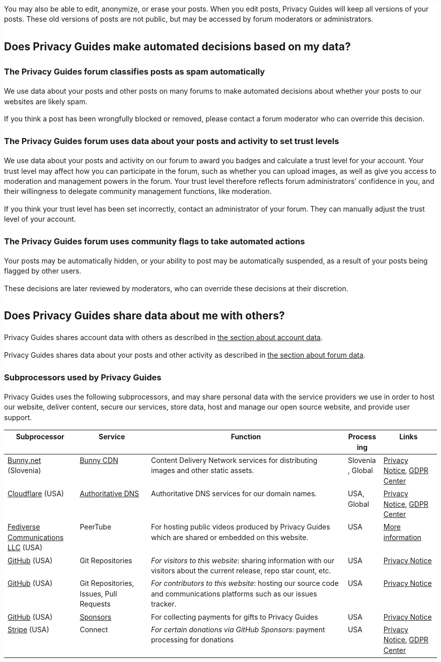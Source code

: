You may also be able to edit, anonymize, or erase your posts. When you edit posts, Privacy Guides will keep all versions of your posts. These old versions of posts are not public, but may be accessed by forum moderators or administrators.

## Does Privacy Guides make automated decisions based on my data?

### The Privacy Guides forum classifies posts as spam automatically

We use data about your posts and other posts on many forums to make automated decisions about whether your posts to our websites are likely spam.

If you think a post has been wrongfully blocked or removed, please contact a forum moderator who can override this decision.

### The Privacy Guides forum uses data about your posts and activity to set trust levels

We use data about your posts and activity on our forum to award you badges and calculate a trust level for your account. Your trust level may affect how you can participate in the forum, such as whether you can upload images, as well as give you access to moderation and management powers in the forum. Your trust level therefore reflects forum administrators’ confidence in you, and their willingness to delegate community management functions, like moderation.

If you think your trust level has been set incorrectly, contact an administrator of your forum. They can manually adjust the trust level of your account.

### The Privacy Guides forum uses community flags to take automated actions

Your posts may be automatically hidden, or your ability to post may be automatically suspended, as a result of your posts being flagged by other users.

These decisions are later reviewed by moderators, who can override these decisions at their discretion.

## Does Privacy Guides share data about me with others?

Privacy Guides shares account data with others as described in [the section about account data](#privacy-guides-collects-account-data).

Privacy Guides shares data about your posts and other activity as described in [the section about forum data](#privacy-guides-collects-data-about-posts-and-other-activity-on-our-forum).

### Subprocessors used by Privacy Guides

Privacy Guides uses the following subprocessors, and may share personal data with the service providers we use in order to host our website, deliver content, secure our services, store data, host and manage our open source website, and provide user support.

| Subprocessor | Service | Function | Processing | Links |
| ------------ | ------- | -------- | ---------- | ----- |
| [Bunny.net](https://bunny.net/) (Slovenia) | [Bunny CDN](https://bunny.net/cdn/) | Content Delivery Network services for distributing images and other static assets. | Slovenia, Global | [Privacy Notice](https://bunny.net/privacy/), [GDPR Center](https://bunny.net/gdpr/) |
| [Cloudflare](https://www.cloudflare.com/) (USA) | [Authoritative DNS](https://www.cloudflare.com/application-services/products/dns/) | Authoritative DNS services for our domain names. | USA, Global | [Privacy Notice](https://www.cloudflare.com/privacypolicy/), [GDPR Center](https://www.cloudflare.com/trust-hub/gdpr/) |
| [Fediverse Communications LLC](https://fediverse.us) (USA) | PeerTube | For hosting public videos produced by Privacy Guides which are shared or embedded on this website. | USA | [More information](https://neat.tube/about/instance) |
| [GitHub](https://github.com/) (USA) | Git Repositories | *For visitors to this website*: sharing information with our visitors about the current release, repo star count, etc. | USA | [Privacy Notice](https://docs.github.com/en/site-policy/privacy-policies/github-general-privacy-statement) |
| [GitHub](https://github.com/) (USA) | Git Repositories, Issues, Pull Requests | *For contributors to this website*: hosting our source code and communications platforms such as our issues tracker. | USA | [Privacy Notice](https://docs.github.com/en/site-policy/privacy-policies/github-general-privacy-statement) |
| [GitHub](https://github.com/) (USA) | [Sponsors](https://github.com/sponsors/privacyguides) | For collecting payments for gifts to Privacy Guides | USA | [Privacy Notice](https://docs.github.com/en/site-policy/privacy-policies/github-general-privacy-statement) |
| [Stripe](https://stripe.com) (USA) | Connect | *For certain donations via GitHub Sponsors*: payment processing for donations | USA | [Privacy Notice](https://stripe.com/privacy), [GDPR Center](https://stripe.com/legal/privacy-center) |